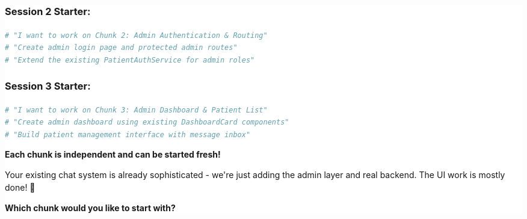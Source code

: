 ### **Session 2 Starter:**
```bash
# "I want to work on Chunk 2: Admin Authentication & Routing"  
# "Create admin login page and protected admin routes"
# "Extend the existing PatientAuthService for admin roles"
```

### **Session 3 Starter:**
```bash
# "I want to work on Chunk 3: Admin Dashboard & Patient List"
# "Create admin dashboard using existing DashboardCard components"
# "Build patient management interface with message inbox"
```

**Each chunk is independent and can be started fresh!** 

Your existing chat system is already sophisticated - we're just adding the admin layer and real backend. The UI work is mostly done! 🎉

**Which chunk would you like to start with?**
